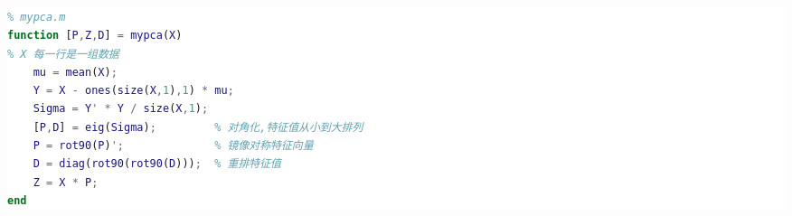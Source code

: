 ```matlab
% mypca.m
function [P,Z,D] = mypca(X)
% X 每一行是一组数据
    mu = mean(X);
    Y = X - ones(size(X,1),1) * mu;
    Sigma = Y' * Y / size(X,1);
    [P,D] = eig(Sigma);         % 对角化,特征值从小到大排列
    P = rot90(P)';              % 镜像对称特征向量
    D = diag(rot90(rot90(D)));  % 重排特征值
    Z = X * P;
end
```

